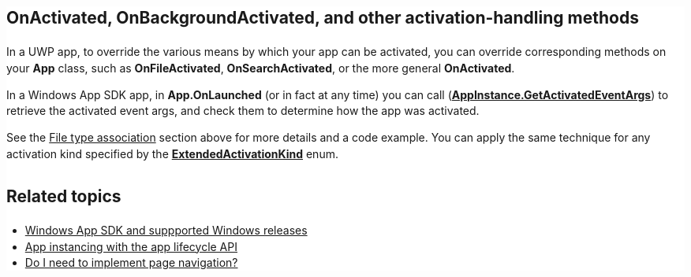 ## OnActivated, OnBackgroundActivated, and other activation-handling methods

In a UWP app, to override the various means by which your app can be activated, you can override corresponding methods on your **App** class, such as **OnFileActivated**, **OnSearchActivated**, or the more general **OnActivated**.

In a Windows App SDK app, in **App.OnLaunched** (or in fact at any time) you can call ([**AppInstance.GetActivatedEventArgs**](/windows/windows-app-sdk/api/winrt/microsoft.windows.applifecycle.appinstance.getactivatedeventargs)) to retrieve the activated event args, and check them to determine how the app was activated.

See the [File type association](#file-type-association) section above for more details and a code example. You can apply the same technique for any activation kind specified by the [**ExtendedActivationKind**](/windows/windows-app-sdk/api/winrt/microsoft.windows.applifecycle.extendedactivationkind) enum.

## Related topics

* [Windows App SDK and suppported Windows releases](../../support.md)
* [App instancing with the app lifecycle API](../../applifecycle/applifecycle-instancing.md)
* [Do I need to implement page navigation?](winui3.md#do-i-need-to-implement-page-navigation)
